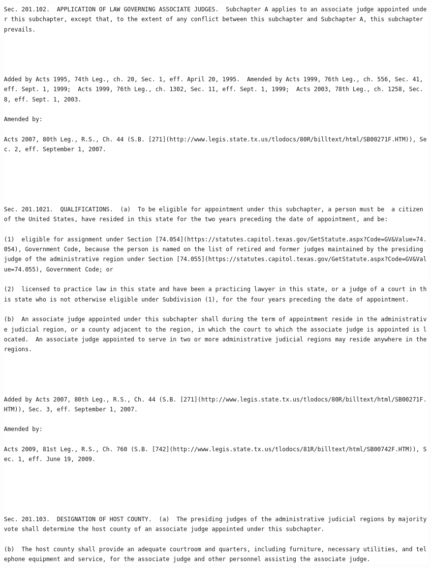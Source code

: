     
    
    
    
    Sec. 201.102.  APPLICATION OF LAW GOVERNING ASSOCIATE JUDGES.  Subchapter A applies to an associate judge appointed under this subchapter, except that, to the extent of any conflict between this subchapter and Subchapter A, this subchapter prevails.
    
    
    
    
    Added by Acts 1995, 74th Leg., ch. 20, Sec. 1, eff. April 20, 1995.  Amended by Acts 1999, 76th Leg., ch. 556, Sec. 41, eff. Sept. 1, 1999;  Acts 1999, 76th Leg., ch. 1302, Sec. 11, eff. Sept. 1, 1999;  Acts 2003, 78th Leg., ch. 1258, Sec. 8, eff. Sept. 1, 2003.
    
    Amended by: 
    
    Acts 2007, 80th Leg., R.S., Ch. 44 (S.B. [271](http://www.legis.state.tx.us/tlodocs/80R/billtext/html/SB00271F.HTM)), Sec. 2, eff. September 1, 2007.
    
    
    
    
    
    Sec. 201.1021.  QUALIFICATIONS.  (a)  To be eligible for appointment under this subchapter, a person must be  a citizen of the United States, have resided in this state for the two years preceding the date of appointment, and be:
    
    (1)  eligible for assignment under Section [74.054](https://statutes.capitol.texas.gov/GetStatute.aspx?Code=GV&Value=74.054), Government Code, because the person is named on the list of retired and former judges maintained by the presiding judge of the administrative region under Section [74.055](https://statutes.capitol.texas.gov/GetStatute.aspx?Code=GV&Value=74.055), Government Code; or
    
    (2)  licensed to practice law in this state and have been a practicing lawyer in this state, or a judge of a court in this state who is not otherwise eligible under Subdivision (1), for the four years preceding the date of appointment.
    
    (b)  An associate judge appointed under this subchapter shall during the term of appointment reside in the administrative judicial region, or a county adjacent to the region, in which the court to which the associate judge is appointed is located.  An associate judge appointed to serve in two or more administrative judicial regions may reside anywhere in the regions.
    
    
    
    
    Added by Acts 2007, 80th Leg., R.S., Ch. 44 (S.B. [271](http://www.legis.state.tx.us/tlodocs/80R/billtext/html/SB00271F.HTM)), Sec. 3, eff. September 1, 2007.
    
    Amended by: 
    
    Acts 2009, 81st Leg., R.S., Ch. 760 (S.B. [742](http://www.legis.state.tx.us/tlodocs/81R/billtext/html/SB00742F.HTM)), Sec. 1, eff. June 19, 2009.
    
    
    
    
    
    Sec. 201.103.  DESIGNATION OF HOST COUNTY.  (a)  The presiding judges of the administrative judicial regions by majority vote shall determine the host county of an associate judge appointed under this subchapter.
    
    (b)  The host county shall provide an adequate courtroom and quarters, including furniture, necessary utilities, and telephone equipment and service, for the associate judge and other personnel assisting the associate judge.
    